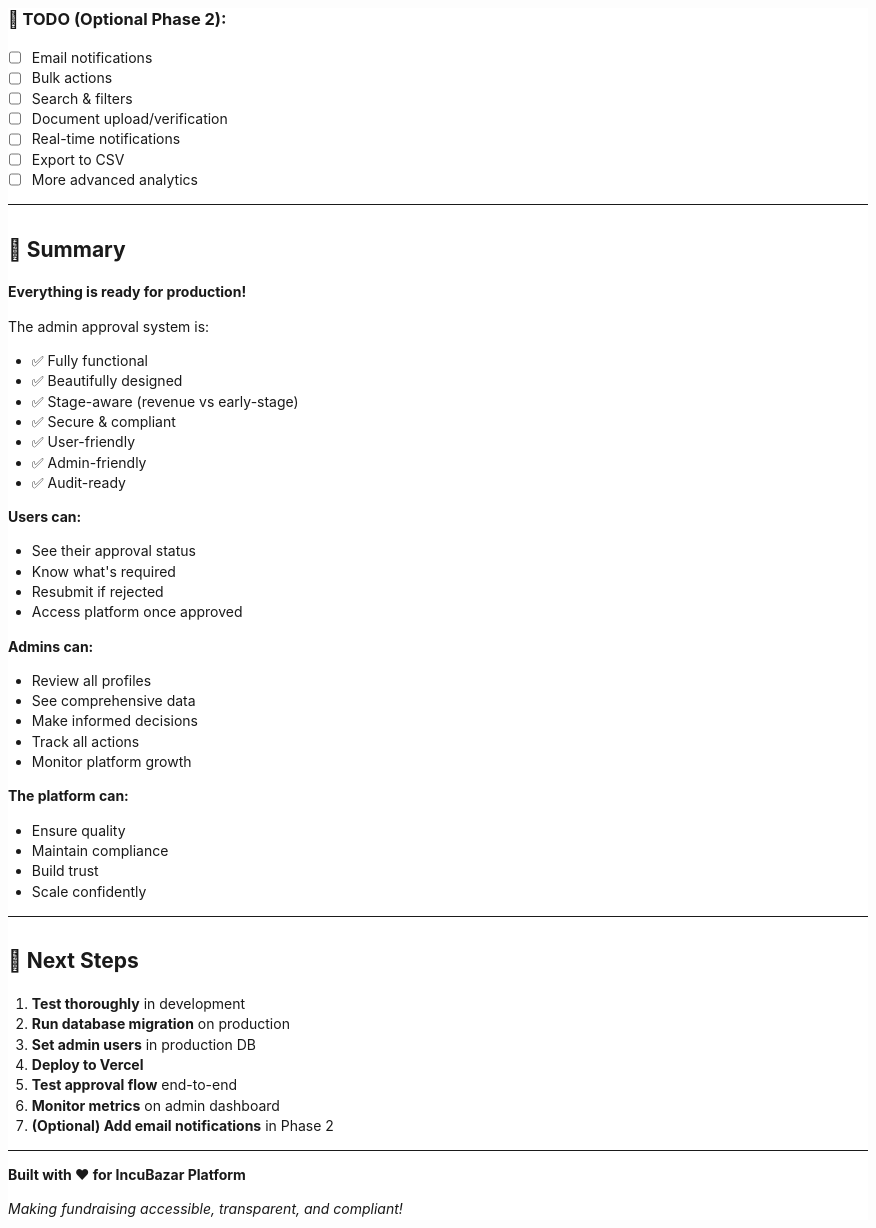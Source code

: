 ### 🚧 TODO (Optional Phase 2):
- [ ] Email notifications
- [ ] Bulk actions
- [ ] Search & filters
- [ ] Document upload/verification
- [ ] Real-time notifications
- [ ] Export to CSV
- [ ] More advanced analytics

---

## 🎉 Summary

**Everything is ready for production!** 

The admin approval system is:
- ✅ Fully functional
- ✅ Beautifully designed
- ✅ Stage-aware (revenue vs early-stage)
- ✅ Secure & compliant
- ✅ User-friendly
- ✅ Admin-friendly
- ✅ Audit-ready

**Users can:**
- See their approval status
- Know what's required
- Resubmit if rejected
- Access platform once approved

**Admins can:**
- Review all profiles
- See comprehensive data
- Make informed decisions
- Track all actions
- Monitor platform growth

**The platform can:**
- Ensure quality
- Maintain compliance
- Build trust
- Scale confidently

---

## 🚀 Next Steps

1. **Test thoroughly** in development
2. **Run database migration** on production
3. **Set admin users** in production DB
4. **Deploy to Vercel**
5. **Test approval flow** end-to-end
6. **Monitor metrics** on admin dashboard
7. **(Optional) Add email notifications** in Phase 2

---

**Built with ❤️ for IncuBazar Platform**

*Making fundraising accessible, transparent, and compliant!*

